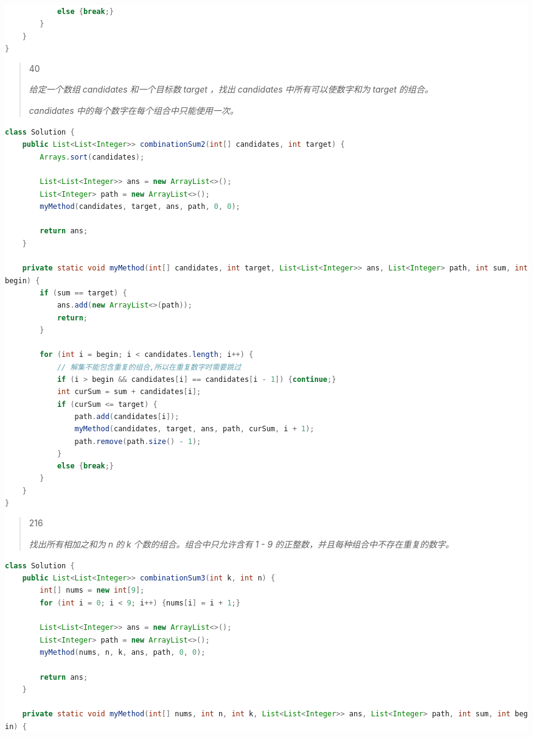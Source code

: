 ```java
            else {break;}
        }
    }
}
```

> 40
>
> *给定一个数组 candidates 和一个目标数 target ，找出 candidates 中所有可以使数字和为 target 的组合。*
>
> *candidates 中的每个数字在每个组合中只能使用一次。*

```java
class Solution {
    public List<List<Integer>> combinationSum2(int[] candidates, int target) {
        Arrays.sort(candidates);
        
        List<List<Integer>> ans = new ArrayList<>();
        List<Integer> path = new ArrayList<>();
        myMethod(candidates, target, ans, path, 0, 0);
        
        return ans;
    }

    private static void myMethod(int[] candidates, int target, List<List<Integer>> ans, List<Integer> path, int sum, int begin) {
        if (sum == target) {
            ans.add(new ArrayList<>(path));
            return;
        }

        for (int i = begin; i < candidates.length; i++) {
            // 解集不能包含重复的组合,所以在重复数字时需要跳过
            if (i > begin && candidates[i] == candidates[i - 1]) {continue;}
            int curSum = sum + candidates[i];
            if (curSum <= target) {
                path.add(candidates[i]);
                myMethod(candidates, target, ans, path, curSum, i + 1);
                path.remove(path.size() - 1);
            }
            else {break;}
        }
    }
}
```

> 216
>
> *找出所有相加之和为 n 的 k 个数的组合。组合中只允许含有 1 - 9 的正整数，并且每种组合中不存在重复的数字。*

```java
class Solution {
    public List<List<Integer>> combinationSum3(int k, int n) {
        int[] nums = new int[9];
        for (int i = 0; i < 9; i++) {nums[i] = i + 1;}

        List<List<Integer>> ans = new ArrayList<>();
        List<Integer> path = new ArrayList<>();
        myMethod(nums, n, k, ans, path, 0, 0);

        return ans;
    }

    private static void myMethod(int[] nums, int n, int k, List<List<Integer>> ans, List<Integer> path, int sum, int begin) {
```